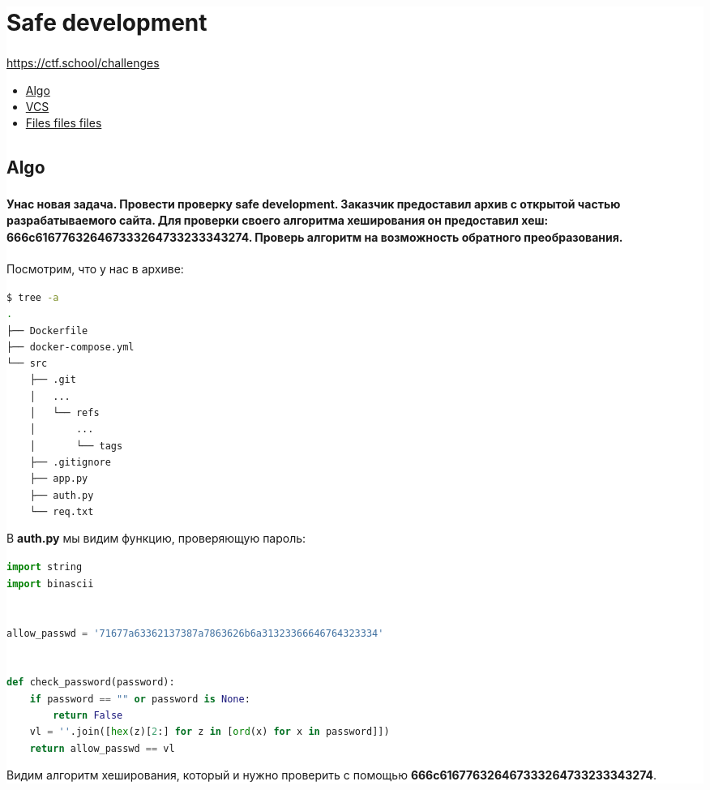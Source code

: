 # Safe development
https://ctf.school/challenges

- [ Algo ](#algo)
- [ VCS ](#vcs)
- [ Files files files ](#files)

<a name="algo"></a>
## Algo
#### Унас новая задача. Провести проверку safe development. Заказчик предоставил архив с открытой частью разрабатываемого сайта. Для проверки своего алгоритма хеширования он предоставил хеш: 666с616776326467333264733233343274. Проверь алгоритм на возможность обратного преобразования.

Посмотрим, что у нас в архиве:
```bash
$ tree -a
.
├── Dockerfile
├── docker-compose.yml
└── src
    ├── .git
    │   ...
    │   └── refs
    │       ...
    │       └── tags
    ├── .gitignore
    ├── app.py
    ├── auth.py
    └── req.txt
```

В **auth.py** мы видим функцию, проверяющую пароль:
```python
import string
import binascii


allow_passwd = '71677a63362137387a7863626b6a31323366646764323334'


def check_password(password):
    if password == "" or password is None:
        return False
    vl = ''.join([hex(z)[2:] for z in [ord(x) for x in password]])
    return allow_passwd == vl 
```

Видим алгоритм хеширования, который и нужно проверить с помощью **666с616776326467333264733233343274**.

